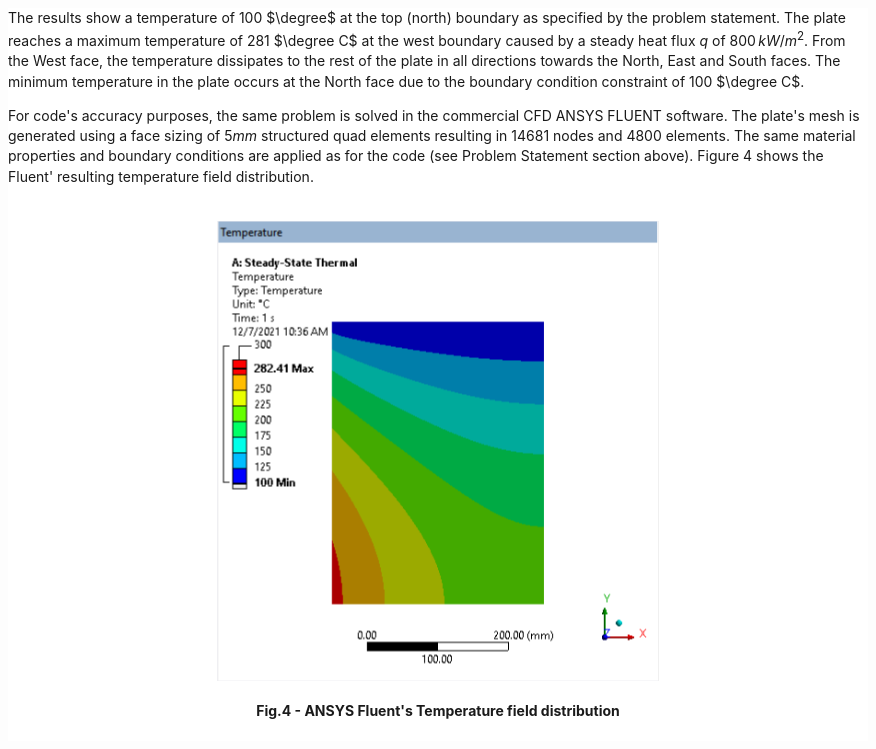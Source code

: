 The results show a temperature of 100 $\degree$ at the top (north) boundary as specified by the problem statement. The plate reaches a maximum temperature of 281 $\degree C$ at the west boundary caused by a steady heat flux $q$ of $800\,kW/m^2$. From the West face, the temperature dissipates to the rest of the plate in all directions towards the North, East and South faces. The minimum temperature in the plate occurs at the North face due to the boundary condition constraint of 100 $\degree C$.

For code's accuracy purposes, the same problem is solved in the commercial CFD ANSYS FLUENT software. The plate's mesh is generated using a face sizing of $5mm$ structured quad elements resulting in 14681 nodes and 4800 elements. The same material properties and boundary conditions are applied as for the code (see Problem Statement section above). Figure 4 shows the Fluent' resulting temperature field distribution.<br><br>

<p align="center">
<img src="Fluent_Results.png" alt="Results Code" style="width:450px;height:460px;"/>
<figcaption align = "center"><b>Fig.4 - ANSYS Fluent's Temperature field distribution </b></figcaption> <br>
